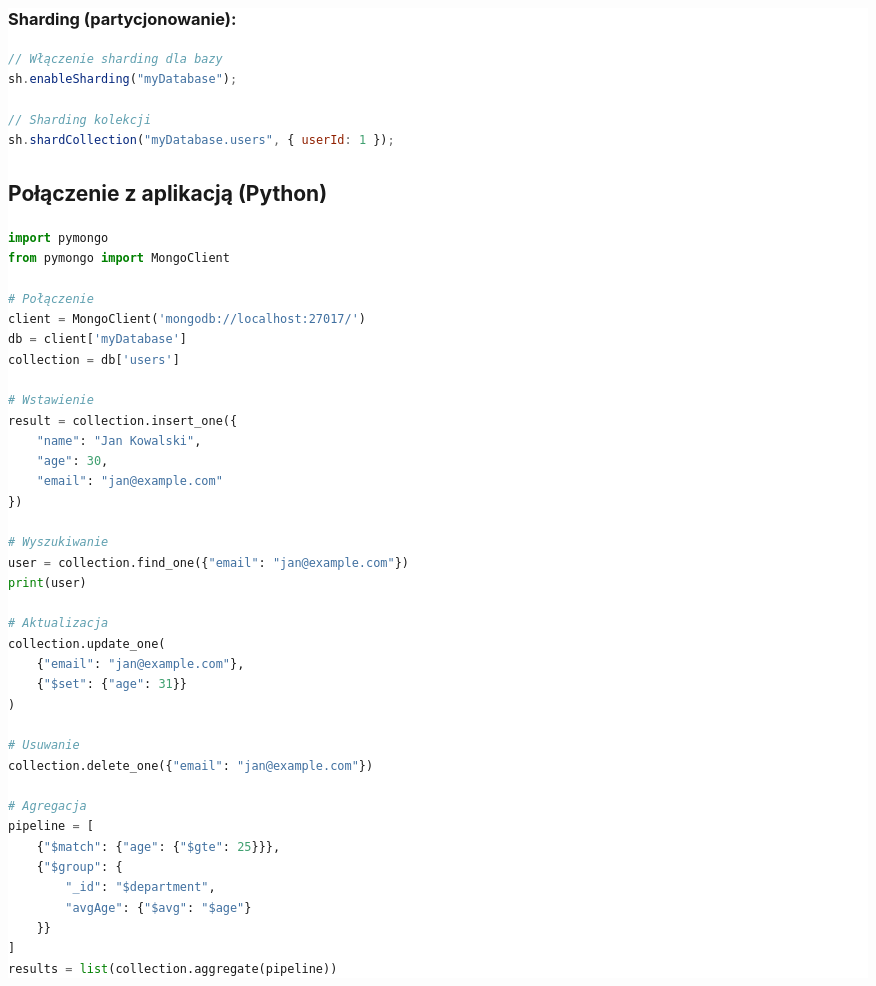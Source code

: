 ### Sharding (partycjonowanie):
```javascript
// Włączenie sharding dla bazy
sh.enableSharding("myDatabase");

// Sharding kolekcji
sh.shardCollection("myDatabase.users", { userId: 1 });
```

## Połączenie z aplikacją (Python)

```python
import pymongo
from pymongo import MongoClient

# Połączenie
client = MongoClient('mongodb://localhost:27017/')
db = client['myDatabase']
collection = db['users']

# Wstawienie
result = collection.insert_one({
    "name": "Jan Kowalski",
    "age": 30,
    "email": "jan@example.com"
})

# Wyszukiwanie
user = collection.find_one({"email": "jan@example.com"})
print(user)

# Aktualizacja
collection.update_one(
    {"email": "jan@example.com"},
    {"$set": {"age": 31}}
)

# Usuwanie
collection.delete_one({"email": "jan@example.com"})

# Agregacja
pipeline = [
    {"$match": {"age": {"$gte": 25}}},
    {"$group": {
        "_id": "$department",
        "avgAge": {"$avg": "$age"}
    }}
]
results = list(collection.aggregate(pipeline))
```
